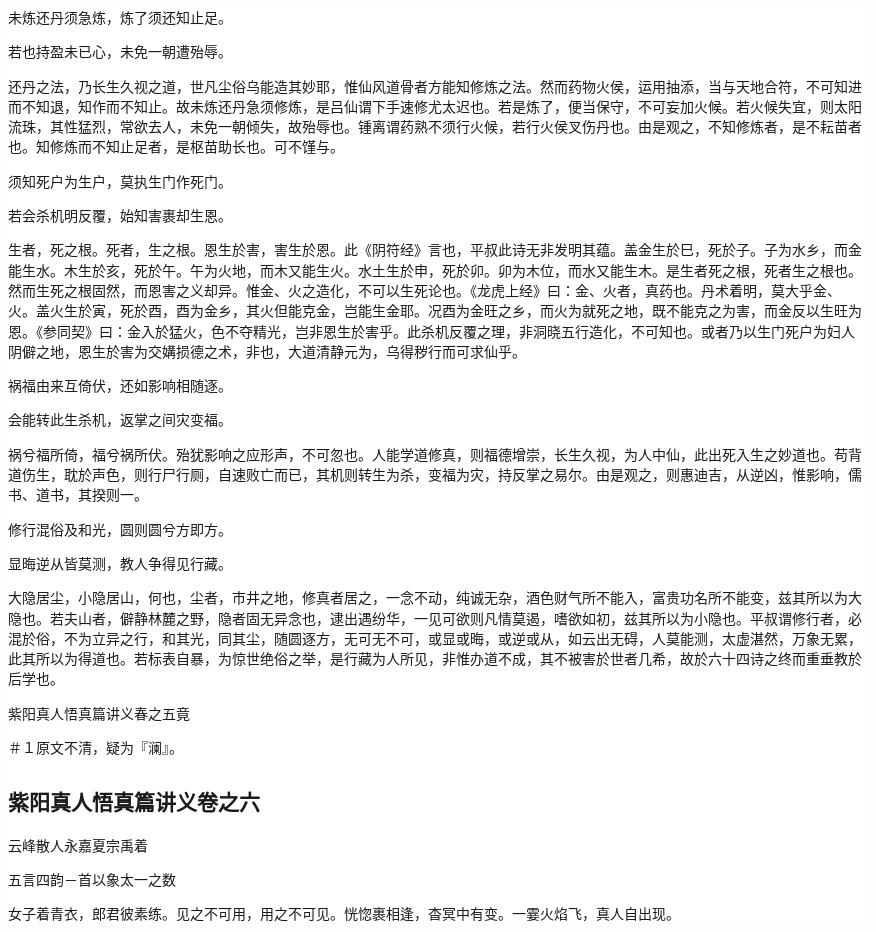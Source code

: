 未炼还丹须急炼，炼了须还知止足。  

若也持盈未已心，未免一朝遭殆辱。  

还丹之法，乃长生久视之道，世凡尘俗乌能造其妙耶，惟仙风道骨者方能知修炼之法。然而药物火侯，运用抽添，当与天地合符，不可知进而不知退，知作而不知止。故未炼还丹急须修炼，是吕仙谓下手速修尤太迟也。若是炼了，便当保守，不可妄加火候。若火候失宜，则太阳流珠，其性猛烈，常欲去人，未免一朝倾失，故殆辱也。锺离谓药熟不须行火候，若行火侯叉伤丹也。由是观之，不知修炼者，是不耘苗者也。知修炼而不知止足者，是枢苗助长也。可不馑与。  

须知死户为生户，莫执生门作死门。  

若会杀机明反覆，始知害裹却生恩。  

生者，死之根。死者，生之根。恩生於害，害生於恩。此《阴符经》言也，平叔此诗无非发明其蕴。盖金生於巳，死於子。子为水乡，而金能生水。木生於亥，死於午。午为火地，而木又能生火。水土生於申，死於卯。卯为木位，而水又能生木。是生者死之根，死者生之根也。然而生死之根固然，而恩害之义却异。惟金、火之造化，不可以生死论也。《龙虎上经》曰：金、火者，真药也。丹术着明，莫大乎金、火。盖火生於寅，死於酉，酉为金乡，其火但能克金，岂能生金耶。况酉为金旺之乡，而火为就死之地，既不能克之为害，而金反以生旺为恩。《参同契》曰：金入於猛火，色不夺精光，岂非恩生於害乎。此杀机反覆之理，非洞晓五行造化，不可知也。或者乃以生门死户为妇人阴僻之地，恩生於害为交媾损德之术，非也，大道清静元为，乌得秽行而可求仙乎。  

祸福由来互倚伏，还如影响相随逐。  

会能转此生杀机，返掌之间灾变福。  

祸兮福所倚，福兮祸所伏。殆犹影响之应形声，不可忽也。人能学道修真，则福德增崇，长生久视，为人中仙，此出死入生之妙道也。苟背道伤生，耽於声色，则行尸行厕，自速败亡而已，其机则转生为杀，变福为灾，持反掌之易尔。由是观之，则惠迪吉，从逆凶，惟影响，儒书、道书，其揆则一。  

修行混俗及和光，圆则圆兮方即方。  

显晦逆从皆莫测，教人争得见行藏。  

大隐居尘，小隐居山，何也，尘者，市井之地，修真者居之，一念不动，纯诚无杂，酒色财气所不能入，富贵功名所不能变，兹其所以为大隐也。若夫山者，僻静林麓之野，隐者固无异念也，逮出遇纷华，一见可欲则凡情莫遏，嗜欲如初，兹其所以为小隐也。平叔谓修行者，必混於俗，不为立异之行，和其光，同其尘，随圆逐方，无可无不可，或显或晦，或逆或从，如云出无碍，人莫能测，太虚湛然，万象无累，此其所以为得道也。若标表自暴，为惊世绝俗之举，是行藏为人所见，非惟办道不成，其不被害於世者几希，故於六十四诗之终而重垂教於后学也。  

紫阳真人悟真篇讲义春之五竟  

＃１原文不清，疑为『澜』。  

## 紫阳真人悟真篇讲义卷之六

云峰散人永嘉夏宗禹着  

五言四韵－首以象太一之数  

女子着青衣，郎君彼素练。见之不可用，用之不可见。恍惚裹相逢，杳冥中有变。一霎火焰飞，真人自出现。  

